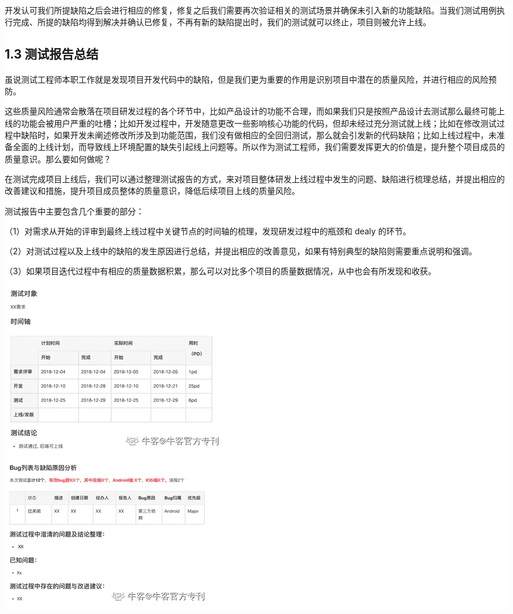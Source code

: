 开发认可我们所提缺陷之后会进行相应的修复，修复之后我们需要再次验证相关的测试场景并确保未引入新的功能缺陷。当我们测试用例执行完成、所提的缺陷均得到解决并确认已修复，不再有新的缺陷提出时，我们的测试就可以终止，项目则被允许上线。

## 1.3 测试报告总结

虽说测试工程师本职工作就是发现项目开发代码中的缺陷，但是我们更为重要的作用是识别项目中潜在的质量风险，并进行相应的风险预防。

这些质量风险通常会散落在项目研发过程的各个环节中，比如产品设计的功能不合理，而如果我们只是按照产品设计去测试那么最终可能上线的功能会被用户严重的吐槽；比如开发过程中，开发随意更改一些影响核心功能的代码，但却未经过充分测试就上线；比如在修改测试过程中缺陷时，如果开发未阐述修改所涉及到功能范围，我们没有做相应的全回归测试，那么就会引发新的代码缺陷；比如上线过程中，未准备全面的上线计划，而导致线上环境配置的缺失引起线上问题等。所以作为测试工程师，我们需要发挥更大的价值是，提升整个项目成员的质量意识。那么要如何做呢？

在测试完成项目上线后，我们可以通过整理测试报告的方式，来对项目整体研发上线过程中发生的问题、缺陷进行梳理总结，并提出相应的改善建议和措施，提升项目成员整体的质量意识，降低后续项目上线的质量风险。

测试报告中主要包含几个重要的部分：

（1）对需求从开始的评审到最终上线过程中关键节点的时间轴的梳理，发现研发过程中的瓶颈和 dealy 的环节。

（2）对测试过程以及上线中的缺陷的发生原因进行总结，并提出相应的改善意见，如果有特别典型的缺陷则需要重点说明和强调。

（3）如果项目迭代过程中有相应的质量数据积累，那么可以对比多个项目的质量数据情况，从中也会有所发现和收获。

![](img/8dc34c5d137f89aed6db893fca64f2c3.png)

![](img/696fe20ed88781458c9e6b16f02e8b9d.png)